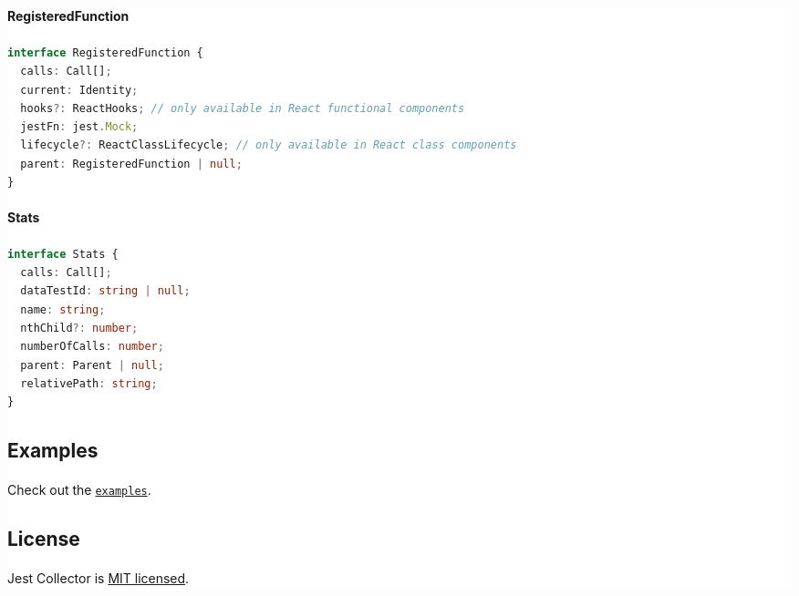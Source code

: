 #### RegisteredFunction

```ts
interface RegisteredFunction {
  calls: Call[];
  current: Identity;
  hooks?: ReactHooks; // only available in React functional components
  jestFn: jest.Mock;
  lifecycle?: ReactClassLifecycle; // only available in React class components
  parent: RegisteredFunction | null;
} 
```

#### Stats

```ts
interface Stats {
  calls: Call[];
  dataTestId: string | null;
  name: string;
  nthChild?: number;
  numberOfCalls: number;
  parent: Parent | null;
  relativePath: string;
}
```

## Examples

Check out the [`examples`](https://github.com/MartinTichovsky/jest-collector/tree/main/examples).

## License

Jest Collector is [MIT licensed](./LICENSE).